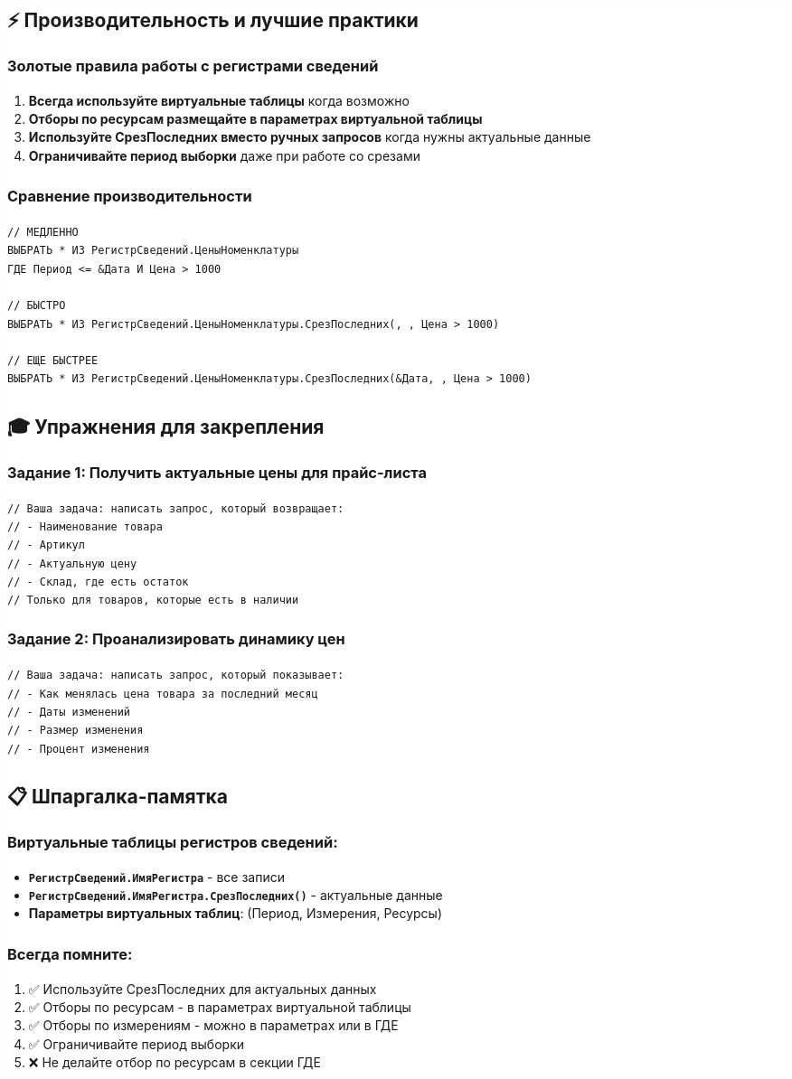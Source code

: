 ## ⚡ Производительность и лучшие практики

### Золотые правила работы с регистрами сведений

1. **Всегда используйте виртуальные таблицы** когда возможно
2. **Отборы по ресурсам размещайте в параметрах виртуальной таблицы**
3. **Используйте СрезПоследних вместо ручных запросов** когда нужны актуальные данные
4. **Ограничивайте период выборки** даже при работе со срезами

### Сравнение производительности

```bsl
// МЕДЛЕННО
ВЫБРАТЬ * ИЗ РегистрСведений.ЦеныНоменклатуры 
ГДЕ Период <= &Дата И Цена > 1000

// БЫСТРО  
ВЫБРАТЬ * ИЗ РегистрСведений.ЦеныНоменклатуры.СрезПоследних(, , Цена > 1000)

// ЕЩЕ БЫСТРЕЕ
ВЫБРАТЬ * ИЗ РегистрСведений.ЦеныНоменклатуры.СрезПоследних(&Дата, , Цена > 1000)
```

## 🎓 Упражнения для закрепления

### Задание 1: Получить актуальные цены для прайс-листа

```bsl
// Ваша задача: написать запрос, который возвращает:
// - Наименование товара
// - Артикул
// - Актуальную цену
// - Склад, где есть остаток
// Только для товаров, которые есть в наличии
```

### Задание 2: Проанализировать динамику цен

```bsl
// Ваша задача: написать запрос, который показывает:
// - Как менялась цена товара за последний месяц
// - Даты изменений
// - Размер изменения
// - Процент изменения
```

## 📋 Шпаргалка-памятка

### Виртуальные таблицы регистров сведений:

- **`РегистрСведений.ИмяРегистра`** - все записи
- **`РегистрСведений.ИмяРегистра.СрезПоследних()`** - актуальные данные
- **Параметры виртуальных таблиц**: (Период, Измерения, Ресурсы)

### Всегда помните:

1. ✅ Используйте СрезПоследних для актуальных данных
2. ✅ Отборы по ресурсам - в параметрах виртуальной таблицы  
3. ✅ Отборы по измерениям - можно в параметрах или в ГДЕ
4. ✅ Ограничивайте период выборки
5. ❌ Не делайте отбор по ресурсам в секции ГДЕ

